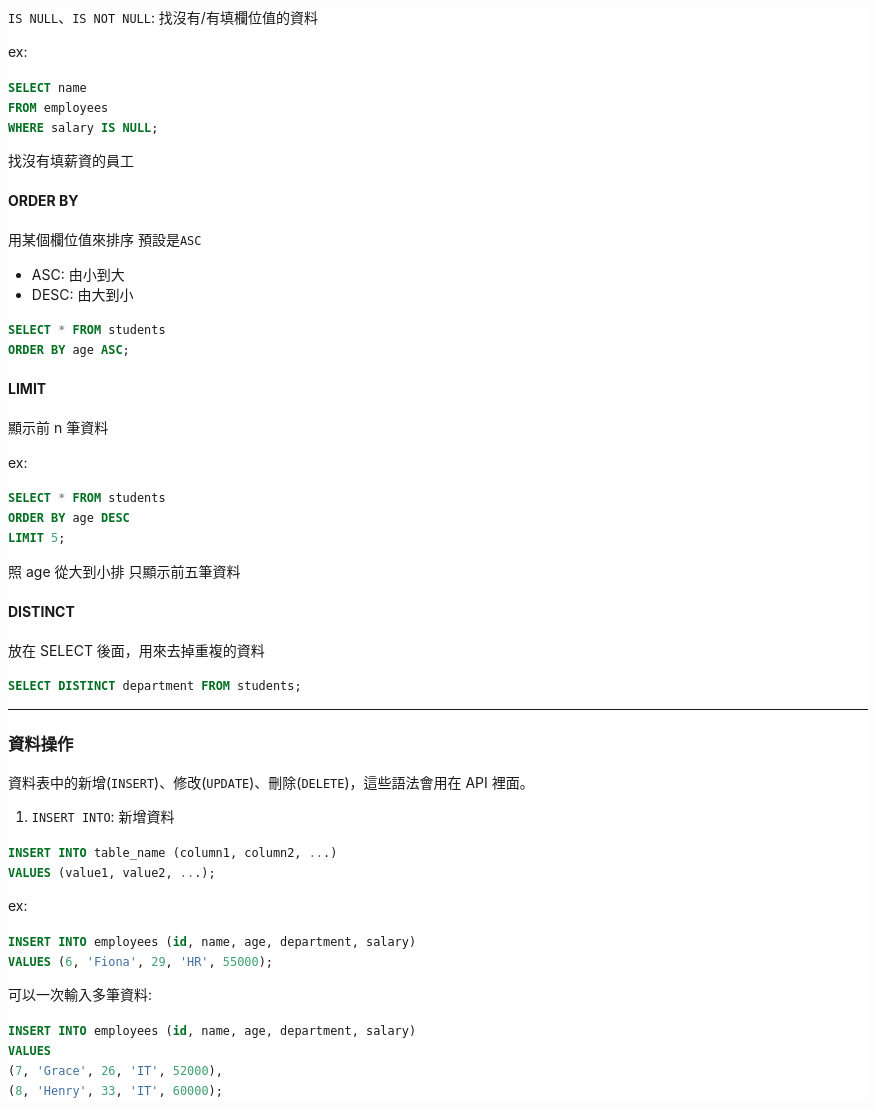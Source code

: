 `IS NULL`、`IS NOT NULL`: 找沒有/有填欄位值的資料

ex:
```sql
SELECT name
FROM employees
WHERE salary IS NULL;
```
找沒有填薪資的員工


#### ORDER BY
用某個欄位值來排序 預設是`ASC`
- ASC: 由小到大
- DESC: 由大到小
```sql
SELECT * FROM students
ORDER BY age ASC;
```

#### LIMIT
顯示前 n 筆資料

ex:
```sql
SELECT * FROM students
ORDER BY age DESC 
LIMIT 5;
```
照 age 從大到小排 只顯示前五筆資料

#### DISTINCT
放在 SELECT 後面，用來去掉重複的資料
```sql
SELECT DISTINCT department FROM students;
```

---

### 資料操作

資料表中的新增(`INSERT`)、修改(`UPDATE`)、刪除(`DELETE`)，這些語法會用在 API 裡面。

1) `INSERT INTO`: 新增資料
```sql
INSERT INTO table_name (column1, column2, ...)
VALUES (value1, value2, ...);
```
ex:
```sql
INSERT INTO employees (id, name, age, department, salary)
VALUES (6, 'Fiona', 29, 'HR', 55000);
```

可以一次輸入多筆資料:
```sql
INSERT INTO employees (id, name, age, department, salary)
VALUES 
(7, 'Grace', 26, 'IT', 52000),
(8, 'Henry', 33, 'IT', 60000);
```
